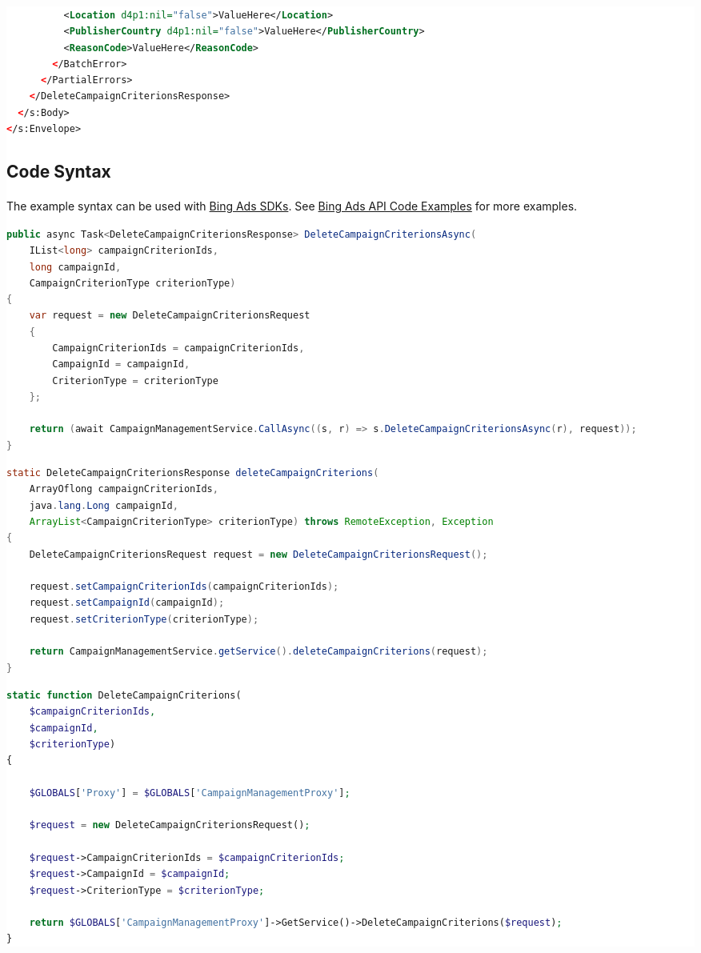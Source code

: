 ```xml
          <Location d4p1:nil="false">ValueHere</Location>
          <PublisherCountry d4p1:nil="false">ValueHere</PublisherCountry>
          <ReasonCode>ValueHere</ReasonCode>
        </BatchError>
      </PartialErrors>
    </DeleteCampaignCriterionsResponse>
  </s:Body>
</s:Envelope>
```

## <a name="example"></a>Code Syntax
The example syntax can be used with [Bing Ads SDKs](../guides/client-libraries.md). See [Bing Ads API Code Examples](../guides/code-examples.md) for more examples.
```csharp
public async Task<DeleteCampaignCriterionsResponse> DeleteCampaignCriterionsAsync(
	IList<long> campaignCriterionIds,
	long campaignId,
	CampaignCriterionType criterionType)
{
	var request = new DeleteCampaignCriterionsRequest
	{
		CampaignCriterionIds = campaignCriterionIds,
		CampaignId = campaignId,
		CriterionType = criterionType
	};

	return (await CampaignManagementService.CallAsync((s, r) => s.DeleteCampaignCriterionsAsync(r), request));
}
```
```java
static DeleteCampaignCriterionsResponse deleteCampaignCriterions(
	ArrayOflong campaignCriterionIds,
	java.lang.Long campaignId,
	ArrayList<CampaignCriterionType> criterionType) throws RemoteException, Exception
{
	DeleteCampaignCriterionsRequest request = new DeleteCampaignCriterionsRequest();

	request.setCampaignCriterionIds(campaignCriterionIds);
	request.setCampaignId(campaignId);
	request.setCriterionType(criterionType);

	return CampaignManagementService.getService().deleteCampaignCriterions(request);
}
```
```php
static function DeleteCampaignCriterions(
	$campaignCriterionIds,
	$campaignId,
	$criterionType)
{

	$GLOBALS['Proxy'] = $GLOBALS['CampaignManagementProxy'];

	$request = new DeleteCampaignCriterionsRequest();

	$request->CampaignCriterionIds = $campaignCriterionIds;
	$request->CampaignId = $campaignId;
	$request->CriterionType = $criterionType;

	return $GLOBALS['CampaignManagementProxy']->GetService()->DeleteCampaignCriterions($request);
}
```
```python
```